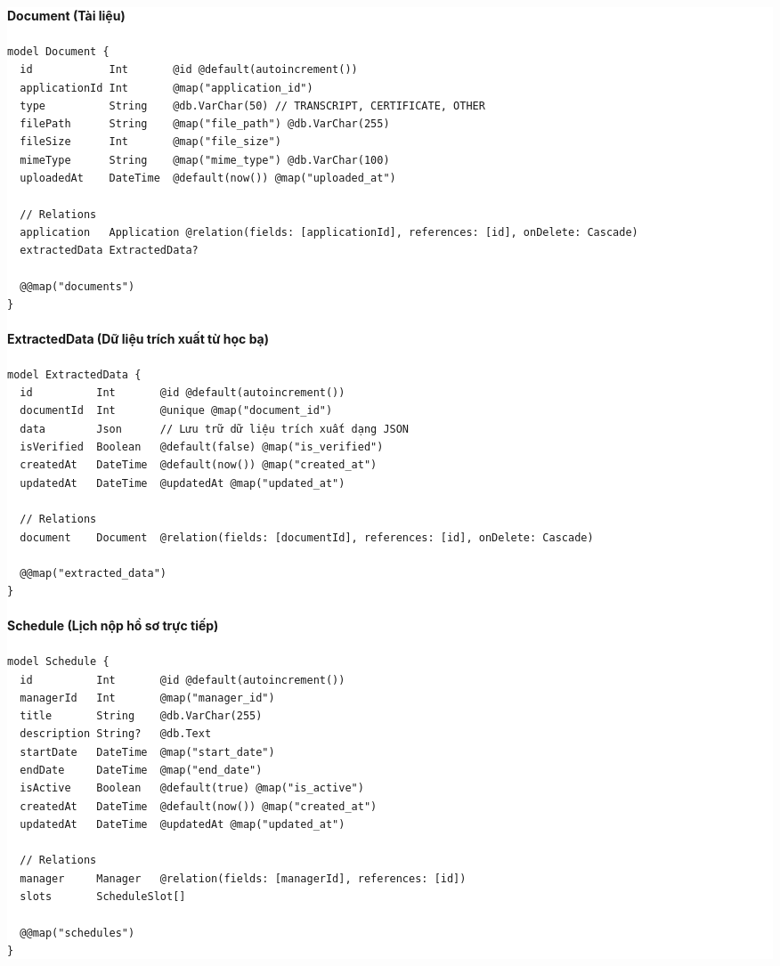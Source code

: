#### Document (Tài liệu)
```prisma
model Document {
  id            Int       @id @default(autoincrement())
  applicationId Int       @map("application_id")
  type          String    @db.VarChar(50) // TRANSCRIPT, CERTIFICATE, OTHER
  filePath      String    @map("file_path") @db.VarChar(255)
  fileSize      Int       @map("file_size")
  mimeType      String    @map("mime_type") @db.VarChar(100)
  uploadedAt    DateTime  @default(now()) @map("uploaded_at")
  
  // Relations
  application   Application @relation(fields: [applicationId], references: [id], onDelete: Cascade)
  extractedData ExtractedData?
  
  @@map("documents")
}
```

#### ExtractedData (Dữ liệu trích xuất từ học bạ)
```prisma
model ExtractedData {
  id          Int       @id @default(autoincrement())
  documentId  Int       @unique @map("document_id")
  data        Json      // Lưu trữ dữ liệu trích xuất dạng JSON
  isVerified  Boolean   @default(false) @map("is_verified")
  createdAt   DateTime  @default(now()) @map("created_at")
  updatedAt   DateTime  @updatedAt @map("updated_at")
  
  // Relations
  document    Document  @relation(fields: [documentId], references: [id], onDelete: Cascade)
  
  @@map("extracted_data")
}
```

#### Schedule (Lịch nộp hồ sơ trực tiếp)
```prisma
model Schedule {
  id          Int       @id @default(autoincrement())
  managerId   Int       @map("manager_id")
  title       String    @db.VarChar(255)
  description String?   @db.Text
  startDate   DateTime  @map("start_date")
  endDate     DateTime  @map("end_date")
  isActive    Boolean   @default(true) @map("is_active")
  createdAt   DateTime  @default(now()) @map("created_at")
  updatedAt   DateTime  @updatedAt @map("updated_at")
  
  // Relations
  manager     Manager   @relation(fields: [managerId], references: [id])
  slots       ScheduleSlot[]
  
  @@map("schedules")
}
```
